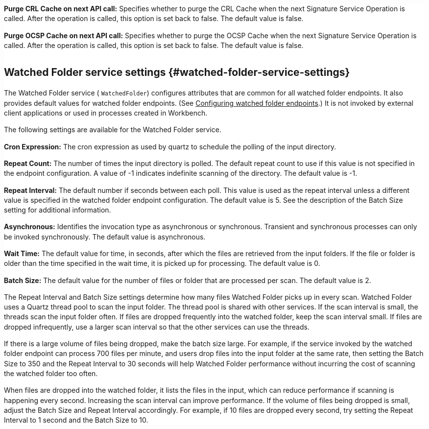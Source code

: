 **Purge CRL Cache on next API call:** Specifies whether to purge the CRL Cache when the next Signature Service Operation is called. After the operation is called, this option is set back to false. The default value is false.

**Purge OCSP Cache on next API call:** Specifies whether to purge the OCSP Cache when the next Signature Service Operation is called. After the operation is called, this option is set back to false. The default value is false.

## Watched Folder service settings {#watched-folder-service-settings}

The Watched Folder service ( `WatchedFolder`) configures attributes that are common for all watched folder endpoints. It also provides default values for watched folder endpoints. (See [Configuring watched folder endpoints](../../../forms/using/admin-help/configuring-watched-folder-endpoints.md#configuring-watched-folder-endpoints).) It is not invoked by external client applications or used in processes created in Workbench.

The following settings are available for the Watched Folder service.

**Cron Expression:** The cron expression as used by quartz to schedule the polling of the input directory.

**Repeat Count:** The number of times the input directory is polled. The default repeat count to use if this value is not specified in the endpoint configuration. A value of -1 indicates indefinite scanning of the directory. The default value is -1.

**Repeat Interval:** The default number if seconds between each poll. This value is used as the repeat interval unless a different value is specified in the watched folder endpoint configuration. The default value is 5. See the description of the Batch Size setting for additional information.

**Asynchronous:** Identifies the invocation type as asynchronous or synchronous. Transient and synchronous processes can only be invoked synchronously. The default value is asynchronous.

**Wait Time:** The default value for time, in seconds, after which the files are retrieved from the input folders. If the file or folder is older than the time specified in the wait time, it is picked up for processing. The default value is 0.

**Batch Size:** The default value for the number of files or folder that are processed per scan. The default value is 2.

The Repeat Interval and Batch Size settings determine how many files Watched Folder picks up in every scan. Watched Folder uses a Quartz thread pool to scan the input folder. The thread pool is shared with other services. If the scan interval is small, the threads scan the input folder often. If files are dropped frequently into the watched folder, keep the scan interval small. If files are dropped infrequently, use a larger scan interval so that the other services can use the threads.

If there is a large volume of files being dropped, make the batch size large. For example, if the service invoked by the watched folder endpoint can process 700 files per minute, and users drop files into the input folder at the same rate, then setting the Batch Size to 350 and the Repeat Interval to 30 seconds will help Watched Folder performance without incurring the cost of scanning the watched folder too often.

When files are dropped into the watched folder, it lists the files in the input, which can reduce performance if scanning is happening every second. Increasing the scan interval can improve performance. If the volume of files being dropped is small, adjust the Batch Size and Repeat Interval accordingly. For example, if 10 files are dropped every second, try setting the Repeat Interval to 1 second and the Batch Size to 10.
